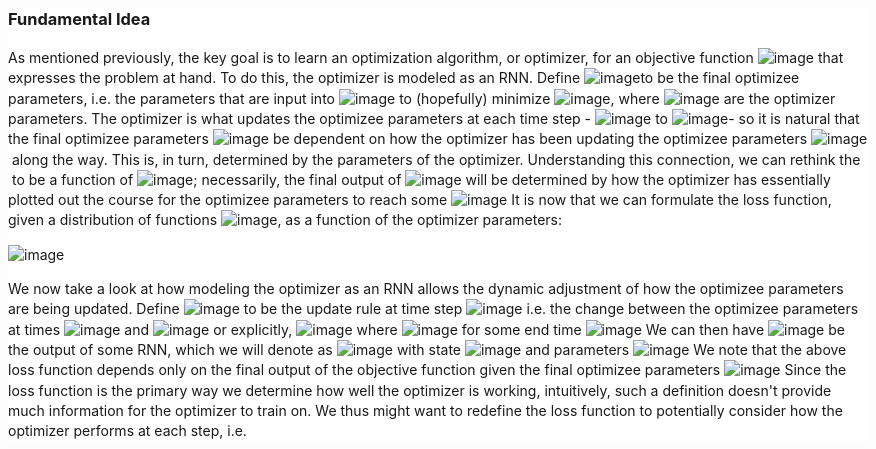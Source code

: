 ### Fundamental Idea

As mentioned previously, the key goal is to learn an optimization
algorithm, or optimizer, for an objective function
![image](../../../../images/blog_images/mateGD/image12.png) that expresses the problem at hand. To do
this, the optimizer is modeled as an RNN. Define
![image](../../../../images/blog_images/mateGD/image13.png)to be the final optimizee parameters, i.e.
the parameters that are input into ![image](../../../../images/blog_images/mateGD/image12.png) to
(hopefully) minimize ![image](../../../../images/blog_images/mateGD/image12.png), where
![image](../../../../images/blog_images/mateGD/image14.png) are the optimizer parameters. The optimizer
is what updates the optimizee parameters at each time step -
![image](../../../../images/blog_images/mateGD/image15.png) to ![image](../../../../images/blog_images/mateGD/image16.png)- so it is
natural that the final optimizee parameters
![image](../../../../images/blog_images/mateGD/image17.png) be dependent on how the optimizer has been
updating the optimizee parameters ![image](../../../../images/blog_images/mateGD/image15.png) along the
way. This is, in turn, determined by the parameters of the optimizer.
Understanding this connection, we can rethink the  to be a function of
![image](../../../../images/blog_images/mateGD/image14.png); necessarily, the final output of
![image](../../../../images/blog_images/mateGD/image12.png) will be determined by how the optimizer has
essentially plotted out the course for the optimizee parameters to reach
some ![image](../../../../images/blog_images/mateGD/image18.png) It is now that we can formulate the
loss function, given a distribution of functions
![image](../../../../images/blog_images/mateGD/image12.png), as a function of the optimizer parameters:

![image](../../../../images/blog_images/mateGD/image19.png)

We now take a look at how modeling the optimizer as an RNN allows the
dynamic adjustment of how the optimizee parameters are being updated.
Define ![image](../../../../images/blog_images/mateGD/image20.png) to be the update rule at time step
![image](../../../../images/blog_images/mateGD/image21.png) i.e. the change between the optimizee
parameters at times ![image](../../../../images/blog_images/mateGD/image22.png) and
![image](../../../../images/blog_images/mateGD/image23.png) or explicitly,
![image](../../../../images/blog_images/mateGD/image24.png) where ![image](../../../../images/blog_images/mateGD/image25.png) for some
end time ![image](../../../../images/blog_images/mateGD/image26.png) We can then have
![image](../../../../images/blog_images/mateGD/image20.png) be the output of some RNN, which we will
denote as ![image](../../../../images/blog_images/mateGD/image27.png) with state
![image](../../../../images/blog_images/mateGD/image28.png) and parameters
![image](../../../../images/blog_images/mateGD/image29.png) We note that the above loss function
depends only on the final output of the objective function given the
final optimizee parameters ![image](../../../../images/blog_images/mateGD/image18.png) Since the loss
function is the primary way we determine how well the optimizer is
working, intuitively, such a definition doesn't provide much information
for the optimizer to train on. We thus might want to redefine the loss
function to potentially consider how the optimizer performs at each
step, i.e.
